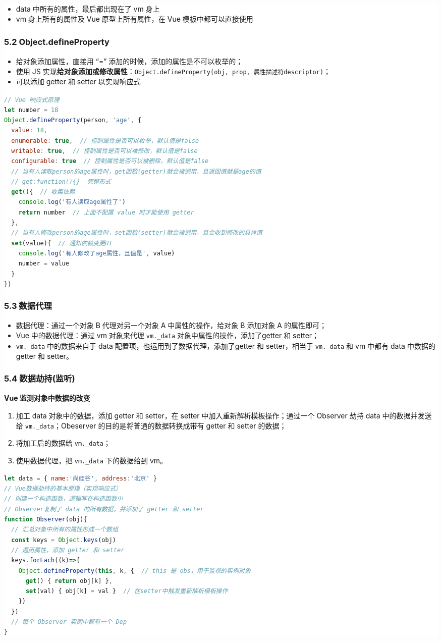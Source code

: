 * data 中所有的属性，最后都出现在了 vm 身上
* vm 身上所有的属性及 Vue 原型上所有属性，在 Vue 模板中都可以直接使用

### 5.2 Object.defineProperty

* 给对象添加属性，直接用 “=” 添加的时候，添加的属性是不可以枚举的；
* 使用 JS 实现**给对象添加或修改属性**：`Object.defineProperty(obj, prop, 属性描述符descriptor)`；
*  可以添加 getter 和 setter 以实现响应式

```javascript
// Vue 响应式原理
let number = 18
Object.defineProperty(person, 'age', {
  value: 18,
  enumerable: true,  // 控制属性是否可以枚举，默认值是false
  writable: true,  // 控制属性是否可以被修改，默认值是false
  configurable: true  // 控制属性是否可以被删除，默认值是false
  // 当有人读取person的age属性时，get函数(getter)就会被调用，且返回值就是age的值
  // get:function(){}  完整形式
  get(){  // 收集依赖
    console.log('有人读取age属性了')
    return number  // 上面不配置 value 时才能使用 getter
  },
  // 当有人修改person的age属性时，set函数(setter)就会被调用，且会收到修改的具体值
  set(value){  // 通知依赖变更UI
    console.log('有人修改了age属性，且值是', value)
    number = value
  }
})
```

### 5.3 数据代理

* 数据代理：通过一个对象 B 代理对另一个对象 A 中属性的操作，给对象 B 添加对象 A 的属性即可；
* Vue 中的数据代理：通过 vm 对象来代理 `vm._data` 对象中属性的操作，添加了getter 和 setter；
*  `vm._data` 中的数据来自于 data 配置项，也运用到了数据代理，添加了getter 和 setter，相当于 `vm._data` 和 vm 中都有 data 中数据的 getter 和 setter。


### 5.4 数据劫持(监听)

**Vue 监测对象中数据的改变**

1. 加工 data 对象中的数据，添加 getter 和 setter，在 setter 中加入重新解析模板操作；通过一个 Observer 劫持 data 中的数据并发送给 `vm._data`；Obeserver 的目的是将普通的数据转换成带有 getter 和 setter 的数据；

2. 将加工后的数据给 `vm._data`；
3. 使用数据代理，把 `vm._data` 下的数据给到 vm。

```javascript
let data = { name:'尚硅谷', address:'北京' }
// Vue数据劫持的基本原理（实现响应式）
// 创建一个构造函数，逻辑写在构造函数中
// Observer复制了 data 的所有数据，并添加了 getter 和 setter
function Observer(obj){
  // 汇总对象中所有的属性形成一个数组
  const keys = Object.keys(obj)
  // 遍历属性，添加 getter 和 setter
  keys.forEach((k)=>{
    Object.defineProperty(this, k, {  // this 是 obs，用于监视的实例对象
      get() { return obj[k] },
      set(val) { obj[k] = val }  // 在setter中触发重新解析模板操作
    })
  })
  // 每个 Observer 实例中都有一个 Dep
}

```